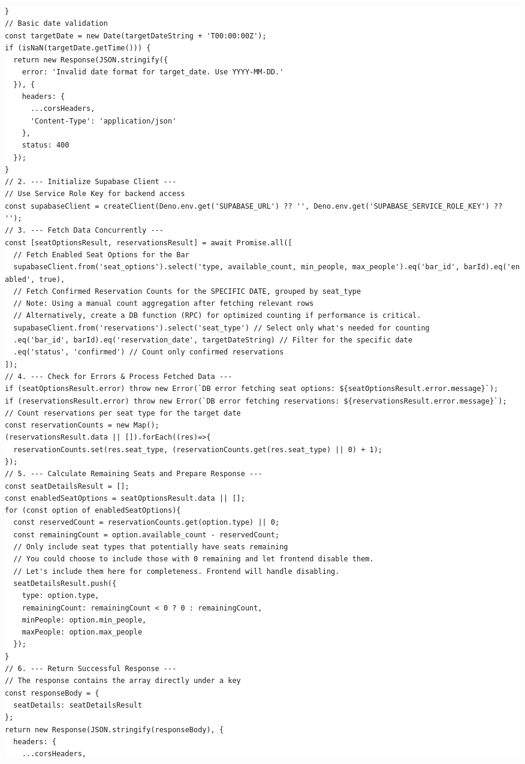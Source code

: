     }
    // Basic date validation
    const targetDate = new Date(targetDateString + 'T00:00:00Z');
    if (isNaN(targetDate.getTime())) {
      return new Response(JSON.stringify({
        error: 'Invalid date format for target_date. Use YYYY-MM-DD.'
      }), {
        headers: {
          ...corsHeaders,
          'Content-Type': 'application/json'
        },
        status: 400
      });
    }
    // 2. --- Initialize Supabase Client ---
    // Use Service Role Key for backend access
    const supabaseClient = createClient(Deno.env.get('SUPABASE_URL') ?? '', Deno.env.get('SUPABASE_SERVICE_ROLE_KEY') ?? '');
    // 3. --- Fetch Data Concurrently ---
    const [seatOptionsResult, reservationsResult] = await Promise.all([
      // Fetch Enabled Seat Options for the Bar
      supabaseClient.from('seat_options').select('type, available_count, min_people, max_people').eq('bar_id', barId).eq('enabled', true),
      // Fetch Confirmed Reservation Counts for the SPECIFIC DATE, grouped by seat_type
      // Note: Using a manual count aggregation after fetching relevant rows
      // Alternatively, create a DB function (RPC) for optimized counting if performance is critical.
      supabaseClient.from('reservations').select('seat_type') // Select only what's needed for counting
      .eq('bar_id', barId).eq('reservation_date', targetDateString) // Filter for the specific date
      .eq('status', 'confirmed') // Count only confirmed reservations
    ]);
    // 4. --- Check for Errors & Process Fetched Data ---
    if (seatOptionsResult.error) throw new Error(`DB error fetching seat options: ${seatOptionsResult.error.message}`);
    if (reservationsResult.error) throw new Error(`DB error fetching reservations: ${reservationsResult.error.message}`);
    // Count reservations per seat type for the target date
    const reservationCounts = new Map();
    (reservationsResult.data || []).forEach((res)=>{
      reservationCounts.set(res.seat_type, (reservationCounts.get(res.seat_type) || 0) + 1);
    });
    // 5. --- Calculate Remaining Seats and Prepare Response ---
    const seatDetailsResult = [];
    const enabledSeatOptions = seatOptionsResult.data || [];
    for (const option of enabledSeatOptions){
      const reservedCount = reservationCounts.get(option.type) || 0;
      const remainingCount = option.available_count - reservedCount;
      // Only include seat types that potentially have seats remaining
      // You could choose to include those with 0 remaining and let frontend disable them.
      // Let's include them here for completeness. Frontend will handle disabling.
      seatDetailsResult.push({
        type: option.type,
        remainingCount: remainingCount < 0 ? 0 : remainingCount,
        minPeople: option.min_people,
        maxPeople: option.max_people
      });
    }
    // 6. --- Return Successful Response ---
    // The response contains the array directly under a key
    const responseBody = {
      seatDetails: seatDetailsResult
    };
    return new Response(JSON.stringify(responseBody), {
      headers: {
        ...corsHeaders,